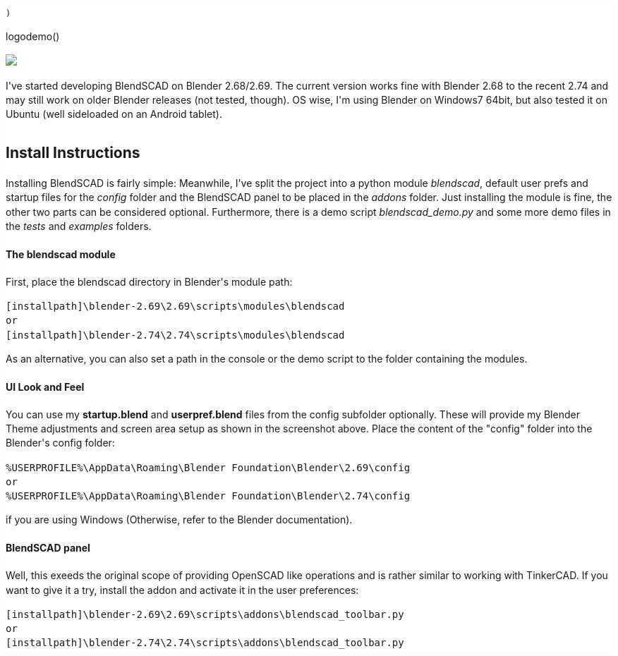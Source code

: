 	)

logodemo()
</pre>

![](imgs/Logo_BlenderSCAD.png)

I've started developing BlendSCAD on Blender 2.68/2.69\. The current version works fine with Blender 2.68 to the recent 2.74 and may still work on older Blender releases (not tested, though). OS wise, I'm using Blender on Windows7 64bit, but also tested it on Ubuntu (well sideloaded on an Android tablet).

## Install Instructions

Installing BlendSCAD is fairly simple: Meanwhile, I've split the project into a python module _blendscad_, default user prefs and startup files for the _config_ folder and the BlendSCAD panel to be placed in the _addons_ folder. Just installing the module is fine, the other two parts can be considered optional. Furthermore, there is a demo script _blendscad_demo.py_ and some more demo files in the _tests_ and _examples_ folders.

#### The blendscad module

First, place the blendscad directory in Blender's module path:

<pre>[installpath]\blender-2.69\2.69\scripts\modules\blendscad
or
[installpath]\blender-2.74\2.74\scripts\modules\blendscad
</pre>

As an alternative, you can also set a path in the console or the demo script to the folder containing the modules.  

#### UI Look and Feel

You can use my **startup.blend** and **userpref.blend** files from the config subfolder optionally. These will provide my Blender Theme adjustments and screen area setup as shown in the screenshot above. Place the content of the "config" folder into the Blender's config folder:

<pre>%USERPROFILE%\AppData\Roaming\Blender Foundation\Blender\2.69\config
or
%USERPROFILE%\AppData\Roaming\Blender Foundation\Blender\2.74\config
</pre>

if you are using Windows (Otherwise, refer to the Blender documentation).

#### BlendSCAD panel

Well, this exeeds the original scope of providing OpenSCAD like operations and is rather similar to working with TinkerCAD. If you want to give it a try, install the addon and activate it in the user preferences:

<pre>[installpath]\blender-2.69\2.69\scripts\addons\blendscad_toolbar.py
or
[installpath]\blender-2.74\2.74\scripts\addons\blendscad_toolbar.py
</pre>
